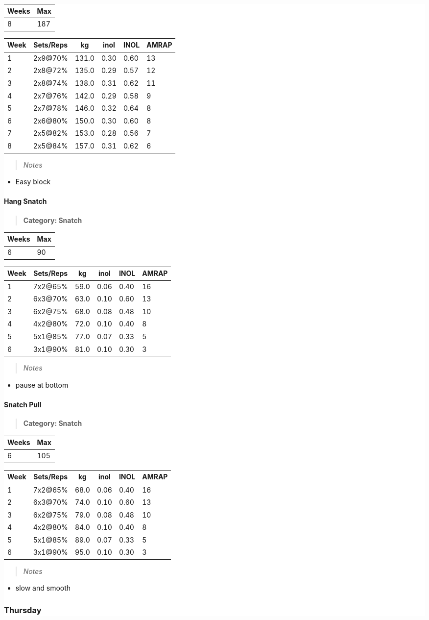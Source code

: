 Weeks | Max
------|----
8     | 187
  
Week | Sets/Reps | kg    | inol | INOL | AMRAP
-----|-----------|-------|------|------|------
1    | 2x9@70%   | 131.0 | 0.30 | 0.60 | 13   
2    | 2x8@72%   | 135.0 | 0.29 | 0.57 | 12   
3    | 2x8@74%   | 138.0 | 0.31 | 0.62 | 11   
4    | 2x7@76%   | 142.0 | 0.29 | 0.58 | 9    
5    | 2x7@78%   | 146.0 | 0.32 | 0.64 | 8    
6    | 2x6@80%   | 150.0 | 0.30 | 0.60 | 8    
7    | 2x5@82%   | 153.0 | 0.28 | 0.56 | 7    
8    | 2x5@84%   | 157.0 | 0.31 | 0.62 | 6    
>_Notes_
 
+ Easy block  
#### Hang Snatch
>__Category: Snatch__
 
Weeks | Max
------|----
6     | 90 
  
Week | Sets/Reps | kg   | inol | INOL | AMRAP
-----|-----------|------|------|------|------
1    | 7x2@65%   | 59.0 | 0.06 | 0.40 | 16   
2    | 6x3@70%   | 63.0 | 0.10 | 0.60 | 13   
3    | 6x2@75%   | 68.0 | 0.08 | 0.48 | 10   
4    | 4x2@80%   | 72.0 | 0.10 | 0.40 | 8    
5    | 5x1@85%   | 77.0 | 0.07 | 0.33 | 5    
6    | 3x1@90%   | 81.0 | 0.10 | 0.30 | 3    
>_Notes_
 
+ pause at bottom  
#### Snatch Pull
>__Category: Snatch__
 
Weeks | Max
------|----
6     | 105
  
Week | Sets/Reps | kg   | inol | INOL | AMRAP
-----|-----------|------|------|------|------
1    | 7x2@65%   | 68.0 | 0.06 | 0.40 | 16   
2    | 6x3@70%   | 74.0 | 0.10 | 0.60 | 13   
3    | 6x2@75%   | 79.0 | 0.08 | 0.48 | 10   
4    | 4x2@80%   | 84.0 | 0.10 | 0.40 | 8    
5    | 5x1@85%   | 89.0 | 0.07 | 0.33 | 5    
6    | 3x1@90%   | 95.0 | 0.10 | 0.30 | 3    
>_Notes_
 
+ slow and smooth  
### Thursday
  